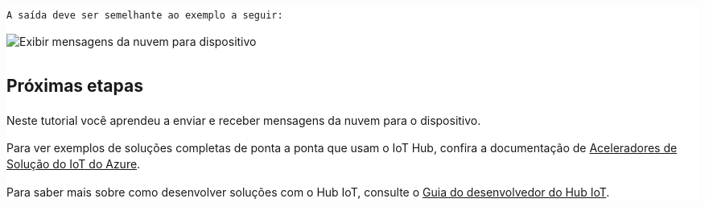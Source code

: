     A saída deve ser semelhante ao exemplo a seguir:

   ![Exibir mensagens da nuvem para dispositivo](media/iot-hub-ios-swift-c2d/view-c2d.png)

## <a name="next-steps"></a>Próximas etapas

Neste tutorial você aprendeu a enviar e receber mensagens da nuvem para o dispositivo.

Para ver exemplos de soluções completas de ponta a ponta que usam o IoT Hub, confira a documentação de [Aceleradores de Solução do IoT do Azure](https://azure.microsoft.com/documentation/suites/iot-suite/).

Para saber mais sobre como desenvolver soluções com o Hub IoT, consulte o [Guia do desenvolvedor do Hub IoT](iot-hub-devguide.md).

